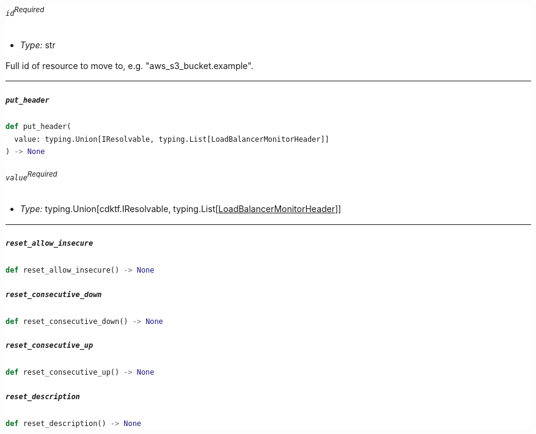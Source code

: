###### `id`<sup>Required</sup> <a name="id" id="@cdktf/provider-cloudflare.loadBalancerMonitor.LoadBalancerMonitor.moveToId.parameter.id"></a>

- *Type:* str

Full id of resource to move to, e.g. "aws_s3_bucket.example".

---

##### `put_header` <a name="put_header" id="@cdktf/provider-cloudflare.loadBalancerMonitor.LoadBalancerMonitor.putHeader"></a>

```python
def put_header(
  value: typing.Union[IResolvable, typing.List[LoadBalancerMonitorHeader]]
) -> None
```

###### `value`<sup>Required</sup> <a name="value" id="@cdktf/provider-cloudflare.loadBalancerMonitor.LoadBalancerMonitor.putHeader.parameter.value"></a>

- *Type:* typing.Union[cdktf.IResolvable, typing.List[<a href="#@cdktf/provider-cloudflare.loadBalancerMonitor.LoadBalancerMonitorHeader">LoadBalancerMonitorHeader</a>]]

---

##### `reset_allow_insecure` <a name="reset_allow_insecure" id="@cdktf/provider-cloudflare.loadBalancerMonitor.LoadBalancerMonitor.resetAllowInsecure"></a>

```python
def reset_allow_insecure() -> None
```

##### `reset_consecutive_down` <a name="reset_consecutive_down" id="@cdktf/provider-cloudflare.loadBalancerMonitor.LoadBalancerMonitor.resetConsecutiveDown"></a>

```python
def reset_consecutive_down() -> None
```

##### `reset_consecutive_up` <a name="reset_consecutive_up" id="@cdktf/provider-cloudflare.loadBalancerMonitor.LoadBalancerMonitor.resetConsecutiveUp"></a>

```python
def reset_consecutive_up() -> None
```

##### `reset_description` <a name="reset_description" id="@cdktf/provider-cloudflare.loadBalancerMonitor.LoadBalancerMonitor.resetDescription"></a>

```python
def reset_description() -> None
```

